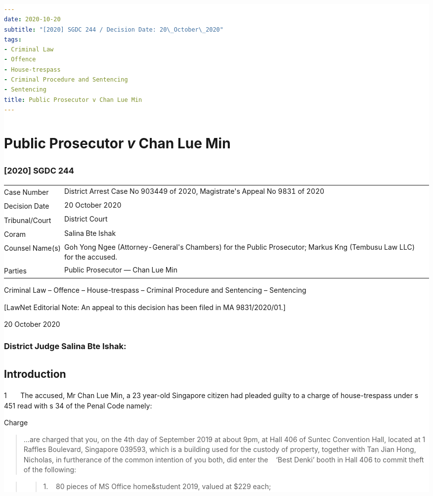 ```yaml
---
date: 2020-10-20
subtitle: "[2020] SGDC 244 / Decision Date: 20\_October\_2020"
tags:
- Criminal Law
- Offence
- House-trespass
- Criminal Procedure and Sentencing
- Sentencing
title: Public Prosecutor v Chan Lue Min
---
```

# Public Prosecutor _v_ Chan Lue Min  

### \[2020\] SGDC 244

<table id="info-table"><tbody><tr class="info-row"><td class="txt-label" style="padding: 4px 0px; white-space: nowrap" valign="top">Case Number</td><td class="txt-body">District Arrest Case No 903449 of 2020, Magistrate's Appeal No 9831 of 2020</td></tr><tr class="info-row"><td class="txt-label" style="padding: 4px 0px; white-space: nowrap" valign="top">Decision Date</td><td class="txt-body">20 October 2020</td></tr><tr class="info-row"><td class="txt-label" style="padding: 4px 0px; white-space: nowrap" valign="top">Tribunal/Court</td><td class="txt-body">District Court</td></tr><tr class="info-row"><td class="txt-label" style="padding: 4px 0px; white-space: nowrap" valign="top">Coram</td><td class="txt-body">Salina Bte Ishak</td></tr><tr class="info-row"><td class="txt-label" style="padding: 4px 0px; white-space: nowrap" valign="top">Counsel Name(s)</td><td class="txt-body">Goh Yong Ngee (Attorney-General's Chambers) for the Public Prosecutor; Markus Kng (Tembusu Law LLC) for the accused.</td></tr><tr class="info-row"><td class="txt-label" style="padding: 4px 0px; white-space: nowrap" valign="top">Parties</td><td class="txt-body">Public Prosecutor — Chan Lue Min</td></tr></tbody></table>

Criminal Law – Offence – House-trespass – Criminal Procedure and Sentencing – Sentencing

\[LawNet Editorial Note: An appeal to this decision has been filed in MA 9831/2020/01.\]

20 October 2020

### District Judge Salina Bte Ishak:

## Introduction

1       The accused, Mr Chan Lue Min, a 23 year-old Singapore citizen had pleaded guilty to a charge of house-trespass under s 451 read with s 34 of the Penal Code namely:

Charge

> …are charged that you, on the 4th day of September 2019 at about 9pm, at Hall 406 of Suntec Convention Hall, located at 1 Raffles Boulevard, Singapore 039593, which is a building used for the custody of property, together with Tan Jian Hong, Nicholas, in furtherance of the common intention of you both, did enter the    ‘Best Denki’ booth in Hall 406 to commit theft of the following:

>> 1.    80 pieces of MS Office home&student 2019, valued at $229 each;

